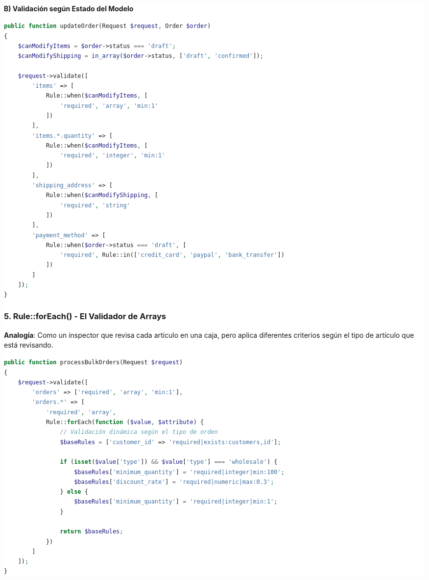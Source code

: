 **B) Validación según Estado del Modelo**
```php
public function updateOrder(Request $request, Order $order)
{
    $canModifyItems = $order->status === 'draft';
    $canModifyShipping = in_array($order->status, ['draft', 'confirmed']);

    $request->validate([
        'items' => [
            Rule::when($canModifyItems, [
                'required', 'array', 'min:1'
            ])
        ],
        'items.*.quantity' => [
            Rule::when($canModifyItems, [
                'required', 'integer', 'min:1'
            ])
        ],
        'shipping_address' => [
            Rule::when($canModifyShipping, [
                'required', 'string'
            ])
        ],
        'payment_method' => [
            Rule::when($order->status === 'draft', [
                'required', Rule::in(['credit_card', 'paypal', 'bank_transfer'])
            ])
        ]
    ]);
}
```

### 5. Rule::forEach() - El Validador de Arrays

**Analogía**: Como un inspector que revisa cada artículo en una caja, pero aplica diferentes criterios según el tipo de artículo que está revisando.

```php
public function processBulkOrders(Request $request)
{
    $request->validate([
        'orders' => ['required', 'array', 'min:1'],
        'orders.*' => [
            'required', 'array',
            Rule::forEach(function ($value, $attribute) {
                // Validación dinámica según el tipo de orden
                $baseRules = ['customer_id' => 'required|exists:customers,id'];
                
                if (isset($value['type']) && $value['type'] === 'wholesale') {
                    $baseRules['minimum_quantity'] = 'required|integer|min:100';
                    $baseRules['discount_rate'] = 'required|numeric|max:0.3';
                } else {
                    $baseRules['minimum_quantity'] = 'required|integer|min:1';
                }
                
                return $baseRules;
            })
        ]
    ]);
}
```
